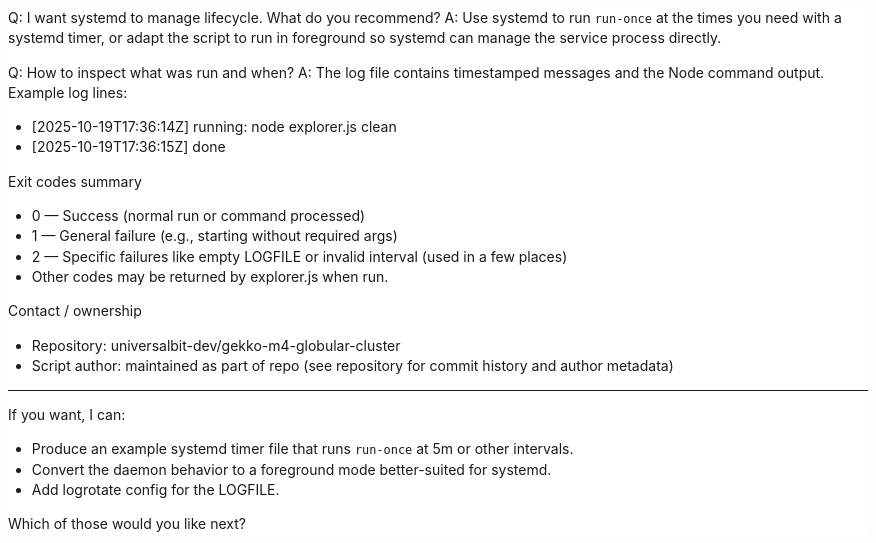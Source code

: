 Q: I want systemd to manage lifecycle. What do you recommend?
A: Use systemd to run `run-once` at the times you need with a systemd timer, or adapt the script to run in foreground so systemd can manage the service process directly.

Q: How to inspect what was run and when?
A: The log file contains timestamped messages and the Node command output. Example log lines:
- [2025-10-19T17:36:14Z] running: node explorer.js clean
- [2025-10-19T17:36:15Z] done

Exit codes summary

- 0 — Success (normal run or command processed)
- 1 — General failure (e.g., starting without required args)
- 2 — Specific failures like empty LOGFILE or invalid interval (used in a few places)
- Other codes may be returned by explorer.js when run.

Contact / ownership

- Repository: universalbit-dev/gekko-m4-globular-cluster
- Script author: maintained as part of repo (see repository for commit history and author metadata)

---

If you want, I can:
- Produce an example systemd timer file that runs `run-once` at 5m or other intervals.
- Convert the daemon behavior to a foreground mode better-suited for systemd.
- Add logrotate config for the LOGFILE.

Which of those would you like next?
